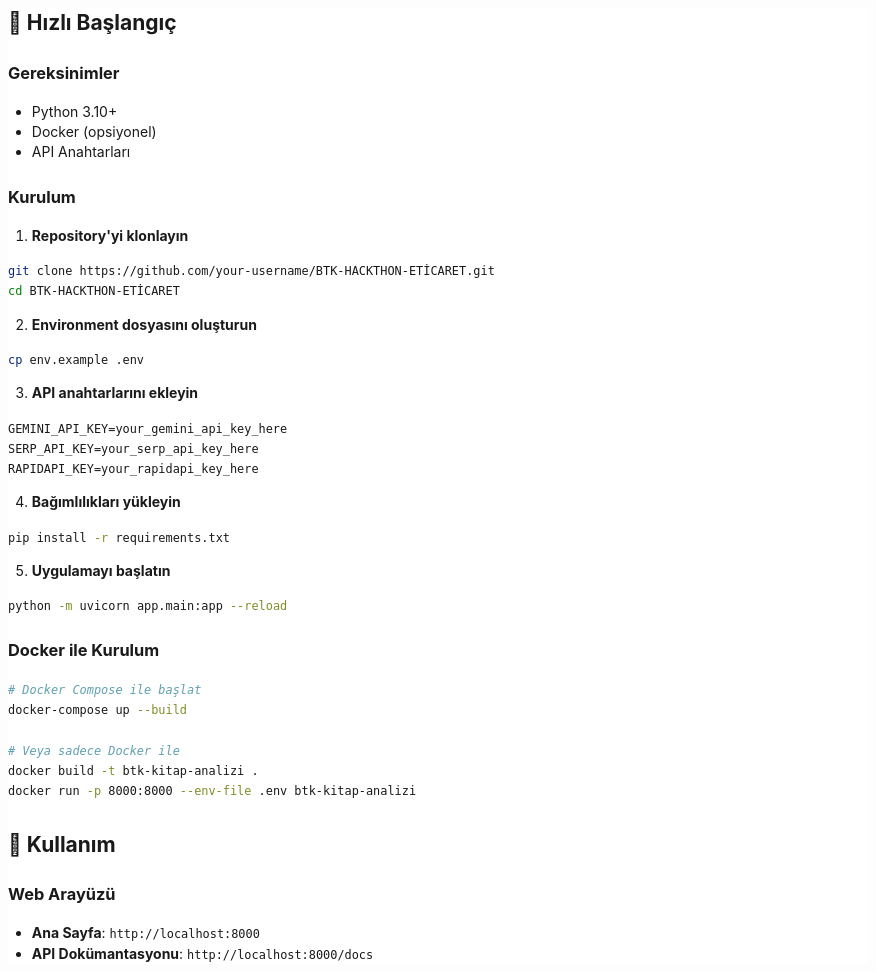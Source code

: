 ## 🚀 Hızlı Başlangıç

### Gereksinimler
- Python 3.10+
- Docker (opsiyonel)
- API Anahtarları

### Kurulum

1. **Repository'yi klonlayın**
```bash
git clone https://github.com/your-username/BTK-HACKTHON-ETİCARET.git
cd BTK-HACKTHON-ETİCARET
```

2. **Environment dosyasını oluşturun**
```bash
cp env.example .env
```

3. **API anahtarlarını ekleyin**
```env
GEMINI_API_KEY=your_gemini_api_key_here
SERP_API_KEY=your_serp_api_key_here
RAPIDAPI_KEY=your_rapidapi_key_here
```

4. **Bağımlılıkları yükleyin**
```bash
pip install -r requirements.txt
```

5. **Uygulamayı başlatın**
```bash
python -m uvicorn app.main:app --reload
```

### Docker ile Kurulum

```bash
# Docker Compose ile başlat
docker-compose up --build

# Veya sadece Docker ile
docker build -t btk-kitap-analizi .
docker run -p 8000:8000 --env-file .env btk-kitap-analizi
```

## 📖 Kullanım

### Web Arayüzü
- **Ana Sayfa**: `http://localhost:8000`
- **API Dokümantasyonu**: `http://localhost:8000/docs`
